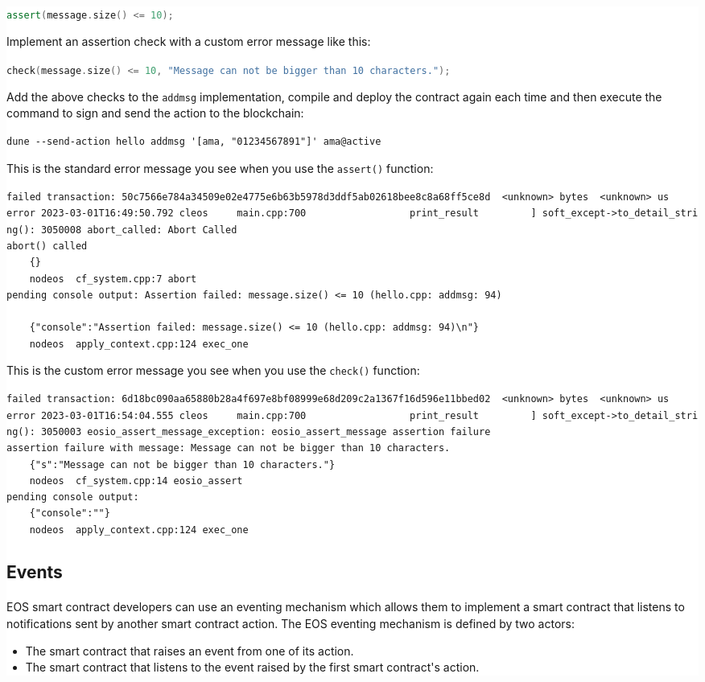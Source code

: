```cpp
assert(message.size() <= 10);
```

Implement an assertion check with a custom error message like this:

```cpp
check(message.size() <= 10, "Message can not be bigger than 10 characters.");
```

Add the above checks to the `addmsg` implementation, compile and deploy the contract again each time and then execute the command to sign and send the action to the blockchain:

```shell
dune --send-action hello addmsg '[ama, "01234567891"]' ama@active
```

This is the standard error message you see when you use the `assert()` function:

```txt
failed transaction: 50c7566e784a34509e02e4775e6b63b5978d3ddf5ab02618bee8c8a68ff5ce8d  <unknown> bytes  <unknown> us
error 2023-03-01T16:49:50.792 cleos     main.cpp:700                  print_result         ] soft_except->to_detail_string(): 3050008 abort_called: Abort Called
abort() called
    {}
    nodeos  cf_system.cpp:7 abort
pending console output: Assertion failed: message.size() <= 10 (hello.cpp: addmsg: 94)

    {"console":"Assertion failed: message.size() <= 10 (hello.cpp: addmsg: 94)\n"}
    nodeos  apply_context.cpp:124 exec_one
```

This is the custom error message you see when you use the `check()` function:

```txt
failed transaction: 6d18bc090aa65880b28a4f697e8bf08999e68d209c2a1367f16d596e11bbed02  <unknown> bytes  <unknown> us
error 2023-03-01T16:54:04.555 cleos     main.cpp:700                  print_result         ] soft_except->to_detail_string(): 3050003 eosio_assert_message_exception: eosio_assert_message assertion failure
assertion failure with message: Message can not be bigger than 10 characters.
    {"s":"Message can not be bigger than 10 characters."}
    nodeos  cf_system.cpp:14 eosio_assert
pending console output: 
    {"console":""}
    nodeos  apply_context.cpp:124 exec_one
```

## Events

EOS smart contract developers can use an eventing mechanism which allows them to implement a smart contract that listens to notifications sent by another smart contract action. The EOS eventing mechanism is defined by two actors:

- The smart contract that raises an event from one of its action.
- The smart contract that listens to the event raised by the first smart contract's action.
